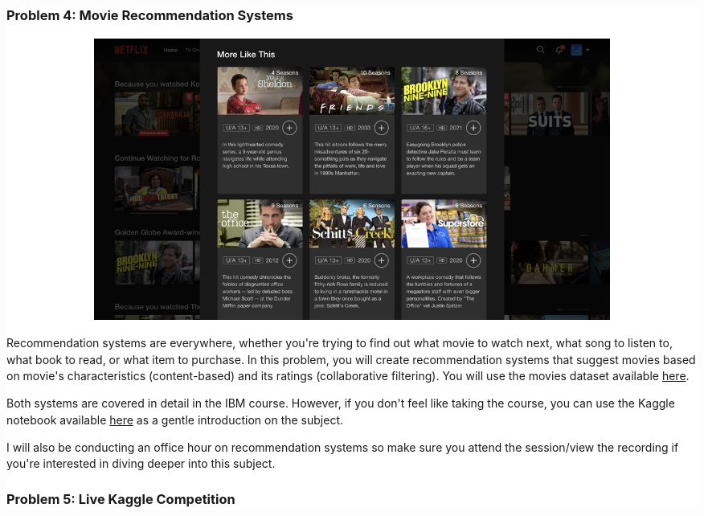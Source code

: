 ### Problem 4: Movie Recommendation Systems

<div align="center">
    <img src="../images/netflix.png" height="350">
</div>

Recommendation systems are everywhere, whether you're trying to find out what movie to watch next, what song to listen to, what book to read, or what item to purchase. In this problem, you will create recommendation systems that suggest movies based on movie's characteristics (content-based) and its ratings (collaborative filtering). You will use the movies dataset available [here](https://www.kaggle.com/datasets/rounakbanik/the-movies-dataset).

Both systems are covered in detail in the IBM course. However, if you don't feel like taking the course, you can use the Kaggle notebook available [here](https://www.kaggle.com/code/rounakbanik/movie-recommender-systems) as a gentle introduction on the subject.

I will also be conducting an office hour on recommendation systems so make sure you attend the session/view the recording if you're interested in diving deeper into this subject.

### Problem 5: Live Kaggle Competition

<div align="center">